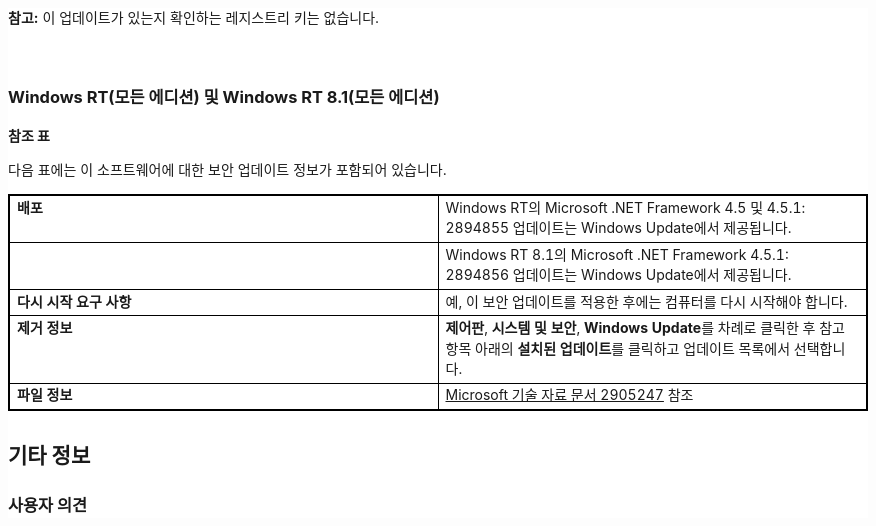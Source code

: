 <td style="border:1px solid black;"><strong>참고:</strong> 이 업데이트가 있는지 확인하는 레지스트리 키는 없습니다.</td>
</tr>
</tbody>
</table>
  
 
  
### Windows RT(모든 에디션) 및 Windows RT 8.1(모든 에디션)
  
**참조 표**
  
다음 표에는 이 소프트웨어에 대한 보안 업데이트 정보가 포함되어 있습니다.

<p> </p> 
<table style="border:1px solid black;">
<colgroup>
<col width="50%" />
<col width="50%" />
</colgroup>
<tbody>
<tr class="odd">
<td style="border:1px solid black;"><strong>배포</strong></td>
<td style="border:1px solid black;">Windows RT의 Microsoft .NET Framework 4.5 및 4.5.1:<br />
2894855 업데이트는 Windows Update에서 제공됩니다.</td>
</tr>
<tr class="even">
<td style="border:1px solid black;"><br />
</td>
<td style="border:1px solid black;">Windows RT 8.1의 Microsoft .NET Framework 4.5.1:<br />
2894856 업데이트는 Windows Update에서 제공됩니다.</td>
</tr>
<tr class="odd">
<td style="border:1px solid black;"><strong>다시 시작 요구 사항</strong></td>
<td style="border:1px solid black;">예, 이 보안 업데이트를 적용한 후에는 컴퓨터를 다시 시작해야 합니다.</td>
</tr>
<tr class="even">
<td style="border:1px solid black;"><strong>제거 정보</strong></td>
<td style="border:1px solid black;"><strong>제어판</strong>, <strong>시스템 및 보안</strong>, <strong>Windows Update</strong>를 차례로 클릭한 후 참고 항목 아래의 <strong>설치된 업데이트</strong>를 클릭하고 업데이트 목록에서 선택합니다.</td>
</tr>
<tr class="odd">
<td style="border:1px solid black;"><strong>파일 정보</strong></td>
<td style="border:1px solid black;"><a href="http://support.microsoft.com/kb/2905247">Microsoft 기술 자료 문서 2905247</a> 참조</td>
</tr>
</tbody>
</table>
  
기타 정보  
---------
  
<span id="sectionToggle5"></span>
### 사용자 의견
  